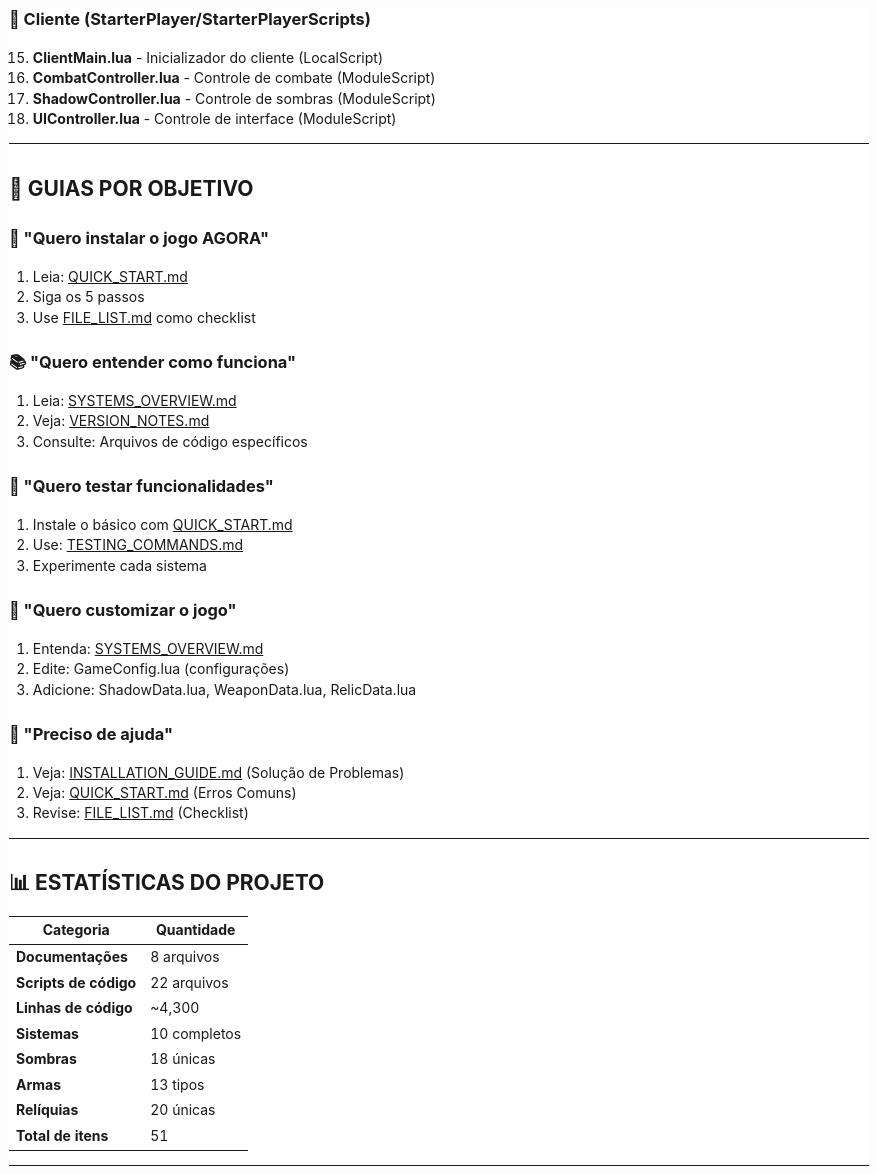 ### 🔴 Cliente (StarterPlayer/StarterPlayerScripts)
15. **ClientMain.lua** - Inicializador do cliente (LocalScript)
16. **CombatController.lua** - Controle de combate (ModuleScript)
17. **ShadowController.lua** - Controle de sombras (ModuleScript)
18. **UIController.lua** - Controle de interface (ModuleScript)

---

## 🎯 GUIAS POR OBJETIVO

### 🚀 "Quero instalar o jogo AGORA"
1. Leia: [QUICK_START.md](QUICK_START.md)
2. Siga os 5 passos
3. Use [FILE_LIST.md](FILE_LIST.md) como checklist

### 📚 "Quero entender como funciona"
1. Leia: [SYSTEMS_OVERVIEW.md](SYSTEMS_OVERVIEW.md)
2. Veja: [VERSION_NOTES.md](VERSION_NOTES.md)
3. Consulte: Arquivos de código específicos

### 🧪 "Quero testar funcionalidades"
1. Instale o básico com [QUICK_START.md](QUICK_START.md)
2. Use: [TESTING_COMMANDS.md](TESTING_COMMANDS.md)
3. Experimente cada sistema

### 🎨 "Quero customizar o jogo"
1. Entenda: [SYSTEMS_OVERVIEW.md](SYSTEMS_OVERVIEW.md)
2. Edite: GameConfig.lua (configurações)
3. Adicione: ShadowData.lua, WeaponData.lua, RelicData.lua

### 🔧 "Preciso de ajuda"
1. Veja: [INSTALLATION_GUIDE.md](INSTALLATION_GUIDE.md) (Solução de Problemas)
2. Veja: [QUICK_START.md](QUICK_START.md) (Erros Comuns)
3. Revise: [FILE_LIST.md](FILE_LIST.md) (Checklist)

---

## 📊 ESTATÍSTICAS DO PROJETO

| Categoria | Quantidade |
|-----------|------------|
| **Documentações** | 8 arquivos |
| **Scripts de código** | 22 arquivos |
| **Linhas de código** | ~4,300 |
| **Sistemas** | 10 completos |
| **Sombras** | 18 únicas |
| **Armas** | 13 tipos |
| **Relíquias** | 20 únicas |
| **Total de itens** | 51 |

---